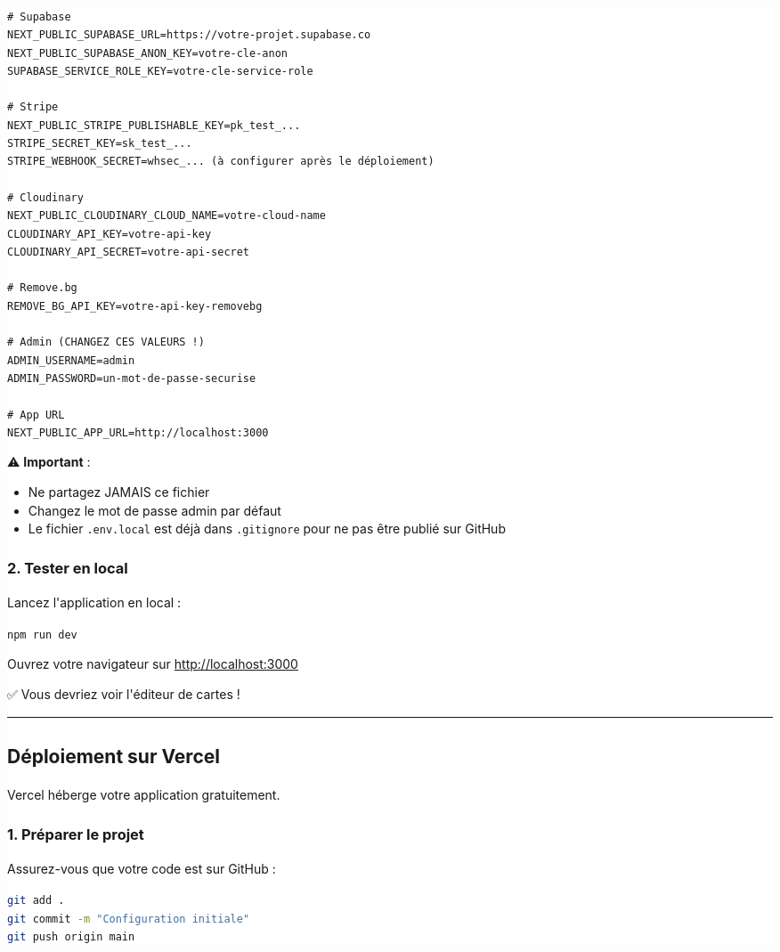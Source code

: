 ```env
# Supabase
NEXT_PUBLIC_SUPABASE_URL=https://votre-projet.supabase.co
NEXT_PUBLIC_SUPABASE_ANON_KEY=votre-cle-anon
SUPABASE_SERVICE_ROLE_KEY=votre-cle-service-role

# Stripe
NEXT_PUBLIC_STRIPE_PUBLISHABLE_KEY=pk_test_...
STRIPE_SECRET_KEY=sk_test_...
STRIPE_WEBHOOK_SECRET=whsec_... (à configurer après le déploiement)

# Cloudinary
NEXT_PUBLIC_CLOUDINARY_CLOUD_NAME=votre-cloud-name
CLOUDINARY_API_KEY=votre-api-key
CLOUDINARY_API_SECRET=votre-api-secret

# Remove.bg
REMOVE_BG_API_KEY=votre-api-key-removebg

# Admin (CHANGEZ CES VALEURS !)
ADMIN_USERNAME=admin
ADMIN_PASSWORD=un-mot-de-passe-securise

# App URL
NEXT_PUBLIC_APP_URL=http://localhost:3000
```

⚠️ **Important** :
- Ne partagez JAMAIS ce fichier
- Changez le mot de passe admin par défaut
- Le fichier `.env.local` est déjà dans `.gitignore` pour ne pas être publié sur GitHub

### 2. Tester en local

Lancez l'application en local :

```bash
npm run dev
```

Ouvrez votre navigateur sur [http://localhost:3000](http://localhost:3000)

✅ Vous devriez voir l'éditeur de cartes !

---

## Déploiement sur Vercel

Vercel héberge votre application gratuitement.

### 1. Préparer le projet

Assurez-vous que votre code est sur GitHub :

```bash
git add .
git commit -m "Configuration initiale"
git push origin main
```
